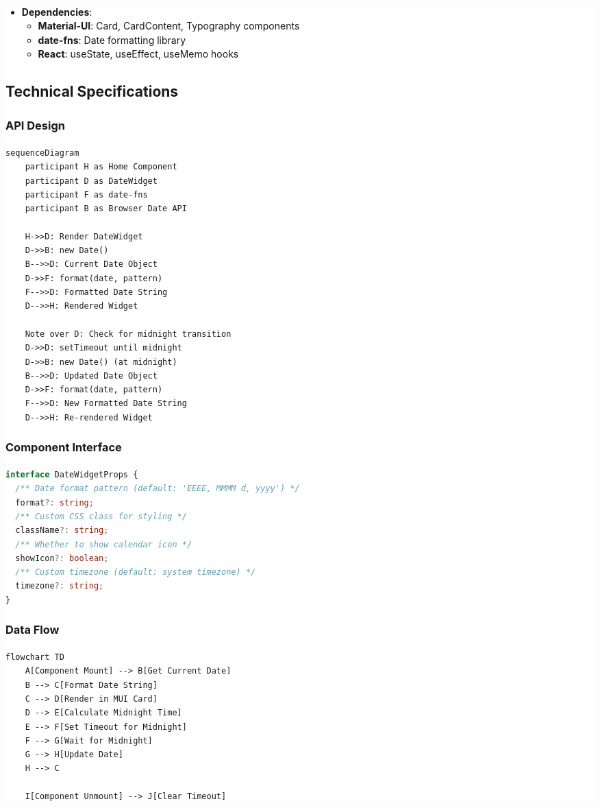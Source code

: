 - **Dependencies**:
  - **Material-UI**: Card, CardContent, Typography components
  - **date-fns**: Date formatting library
  - **React**: useState, useEffect, useMemo hooks

## Technical Specifications

### API Design

```mermaid
sequenceDiagram
    participant H as Home Component
    participant D as DateWidget
    participant F as date-fns
    participant B as Browser Date API

    H->>D: Render DateWidget
    D->>B: new Date()
    B-->>D: Current Date Object
    D->>F: format(date, pattern)
    F-->>D: Formatted Date String
    D-->>H: Rendered Widget

    Note over D: Check for midnight transition
    D->>D: setTimeout until midnight
    D->>B: new Date() (at midnight)
    B-->>D: Updated Date Object
    D->>F: format(date, pattern)
    F-->>D: New Formatted Date String
    D-->>H: Re-rendered Widget
```

### Component Interface

```typescript
interface DateWidgetProps {
  /** Date format pattern (default: 'EEEE, MMMM d, yyyy') */
  format?: string;
  /** Custom CSS class for styling */
  className?: string;
  /** Whether to show calendar icon */
  showIcon?: boolean;
  /** Custom timezone (default: system timezone) */
  timezone?: string;
}
```

### Data Flow

```mermaid
flowchart TD
    A[Component Mount] --> B[Get Current Date]
    B --> C[Format Date String]
    C --> D[Render in MUI Card]
    D --> E[Calculate Midnight Time]
    E --> F[Set Timeout for Midnight]
    F --> G[Wait for Midnight]
    G --> H[Update Date]
    H --> C

    I[Component Unmount] --> J[Clear Timeout]
```
